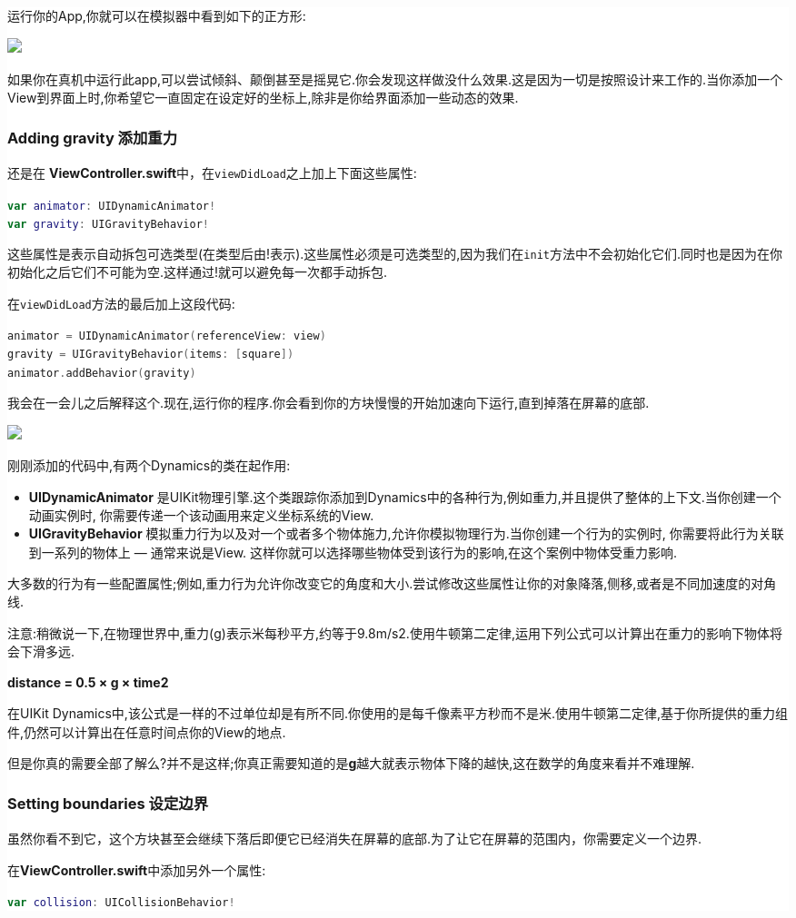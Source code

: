 运行你的App,你就可以在模拟器中看到如下的正方形:

![](http://cdn1.raywenderlich.com/wp-content/uploads/2013/09/LonelySquare.png)

如果你在真机中运行此app,可以尝试倾斜、颠倒甚至是摇晃它.你会发现这样做没什么效果.这是因为一切是按照设计来工作的.当你添加一个View到界面上时,你希望它一直固定在设定好的坐标上,除非是你给界面添加一些动态的效果.



### Adding gravity   添加重力

还是在 **ViewController.swift**中，在`viewDidLoad`之上加上下面这些属性:

``` swift
var animator: UIDynamicAnimator!
var gravity: UIGravityBehavior!
```

这些属性是表示自动拆包可选类型(在类型后由!表示).这些属性必须是可选类型的,因为我们在`init`方法中不会初始化它们.同时也是因为在你初始化之后它们不可能为空.这样通过!就可以避免每一次都手动拆包.

在`viewDidLoad`方法的最后加上这段代码:

``` swift
animator = UIDynamicAnimator(referenceView: view)
gravity = UIGravityBehavior(items: [square])
animator.addBehavior(gravity)
```

我会在一会儿之后解释这个.现在,运行你的程序.你会看到你的方块慢慢的开始加速向下运行,直到掉落在屏幕的底部.

![](http://cdn1.raywenderlich.com/wp-content/uploads/2013/09/FallingSquare.png)

刚刚添加的代码中,有两个Dynamics的类在起作用:

- **UIDynamicAnimator** 是UIKit物理引擎.这个类跟踪你添加到Dynamics中的各种行为,例如重力,并且提供了整体的上下文.当你创建一个动画实例时, 你需要传递一个该动画用来定义坐标系统的View.
- **UIGravityBehavior** 模拟重力行为以及对一个或者多个物体施力,允许你模拟物理行为.当你创建一个行为的实例时, 你需要将此行为关联到一系列的物体上  — 通常来说是View. 这样你就可以选择哪些物体受到该行为的影响,在这个案例中物体受重力影响.

大多数的行为有一些配置属性;例如,重力行为允许你改变它的角度和大小.尝试修改这些属性让你的对象降落,侧移,或者是不同加速度的对角线.

注意:稍微说一下,在物理世界中,重力(g)表示米每秒平方,约等于9.8m/s2.使用牛顿第二定律,运用下列公式可以计算出在重力的影响下物体将会下滑多远.

**distance = 0.5 × g × time2**

在UIKit Dynamics中,该公式是一样的不过单位却是有所不同.你使用的是每千像素平方秒而不是米.使用牛顿第二定律,基于你所提供的重力组件,仍然可以计算出在任意时间点你的View的地点.

但是你真的需要全部了解么?并不是这样;你真正需要知道的是**g**越大就表示物体下降的越快,这在数学的角度来看并不难理解.



### Setting boundaries  设定边界

虽然你看不到它，这个方块甚至会继续下落后即便它已经消失在屏幕的底部.为了让它在屏幕的范围内，你需要定义一个边界.

在**ViewController.swift**中添加另外一个属性:

``` swift
var collision: UICollisionBehavior!
```
